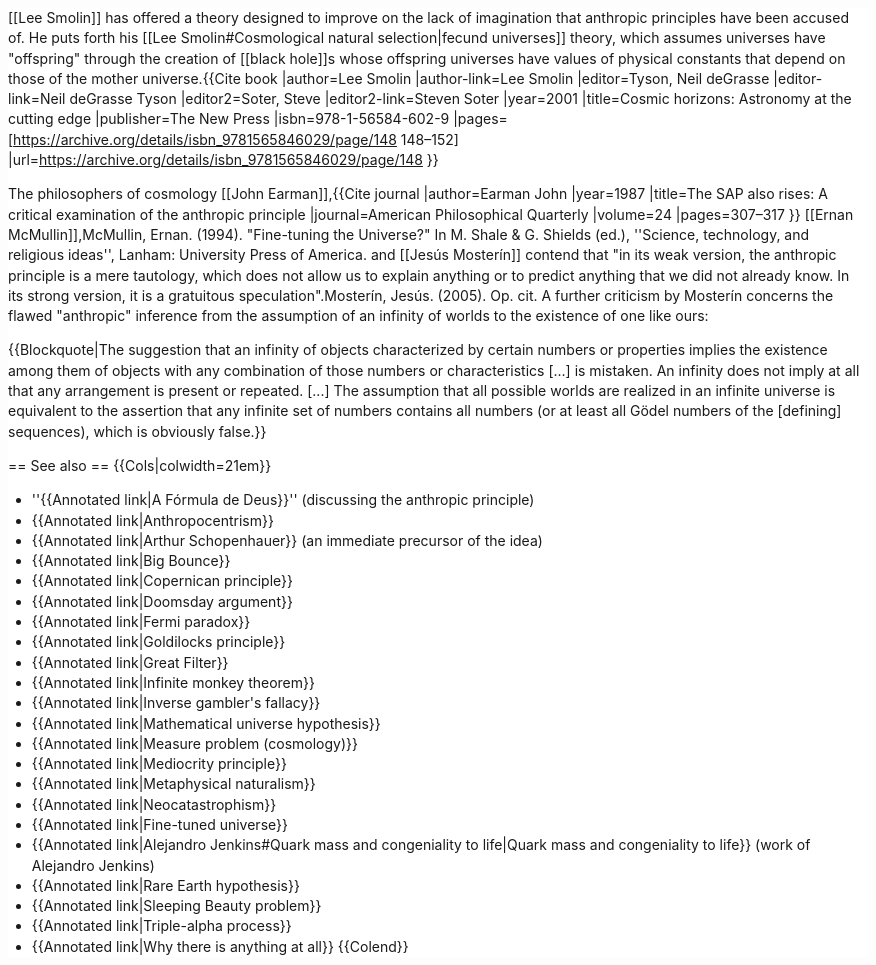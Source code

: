 [[Lee Smolin]] has offered a theory designed to improve on the lack of imagination that anthropic principles have been accused of. He puts forth his [[Lee Smolin#Cosmological natural selection|fecund universes]] theory, which assumes universes have "offspring" through the creation of [[black hole]]s whose offspring universes have values of physical constants that depend on those of the mother universe.<ref>{{Cite book |author=Lee Smolin |author-link=Lee Smolin |editor=Tyson, Neil deGrasse |editor-link=Neil deGrasse Tyson |editor2=Soter, Steve |editor2-link=Steven Soter |year=2001 |title=Cosmic horizons: Astronomy at the cutting edge |publisher=The New Press |isbn=978-1-56584-602-9 |pages=[https://archive.org/details/isbn_9781565846029/page/148 148–152] |url=https://archive.org/details/isbn_9781565846029/page/148 }}</ref>

The philosophers of cosmology [[John Earman]],<ref>{{Cite journal |author=Earman John |year=1987 |title=The SAP also rises: A critical examination of the anthropic principle |journal=American Philosophical Quarterly |volume=24 |pages=307–317 }}</ref> [[Ernan McMullin]],<ref>McMullin, Ernan. (1994). "Fine-tuning the Universe?" In M. Shale & G. Shields (ed.), ''Science, technology, and religious ideas'', Lanham: University Press of America.</ref> and [[Jesús Mosterín]] contend that "in its weak version, the anthropic principle is a mere tautology, which does not allow us to explain anything or to predict anything that we did not already know. In its strong version, it is a gratuitous speculation".<ref>Mosterín, Jesús. (2005). Op. cit.</ref> A further criticism by Mosterín concerns the flawed "anthropic" inference from the assumption of an infinity of worlds to the existence of one like ours:

{{Blockquote|The suggestion that an infinity of objects characterized by certain numbers or properties implies the existence among them of objects with any combination of those numbers or characteristics [...] is mistaken. An infinity does not imply at all that any arrangement is present or repeated. [...] The assumption that all possible worlds are realized in an infinite universe is equivalent to the assertion that any infinite set of numbers contains all numbers (or at least all Gödel numbers of the [defining] sequences), which is obviously false.}}

== See also ==
{{Cols|colwidth=21em}}
* ''{{Annotated link|A Fórmula de Deus}}'' (discussing the anthropic principle)
* {{Annotated link|Anthropocentrism}}
* {{Annotated link|Arthur Schopenhauer}} (an immediate precursor of the idea)
* {{Annotated link|Big Bounce}}
* {{Annotated link|Copernican principle}}
* {{Annotated link|Doomsday argument}}
* {{Annotated link|Fermi paradox}}
* {{Annotated link|Goldilocks principle}}
* {{Annotated link|Great Filter}}
* {{Annotated link|Infinite monkey theorem}}
* {{Annotated link|Inverse gambler's fallacy}}
* {{Annotated link|Mathematical universe hypothesis}}
* {{Annotated link|Measure problem (cosmology)}}
* {{Annotated link|Mediocrity principle}}
* {{Annotated link|Metaphysical naturalism}}
* {{Annotated link|Neocatastrophism}}
* {{Annotated link|Fine-tuned universe}}
* {{Annotated link|Alejandro Jenkins#Quark mass and congeniality to life|Quark mass and congeniality to life}} (work of Alejandro Jenkins)
* {{Annotated link|Rare Earth hypothesis}}
* {{Annotated link|Sleeping Beauty problem}}
* {{Annotated link|Triple-alpha process}}
* {{Annotated link|Why there is anything at all}}
{{Colend}}
